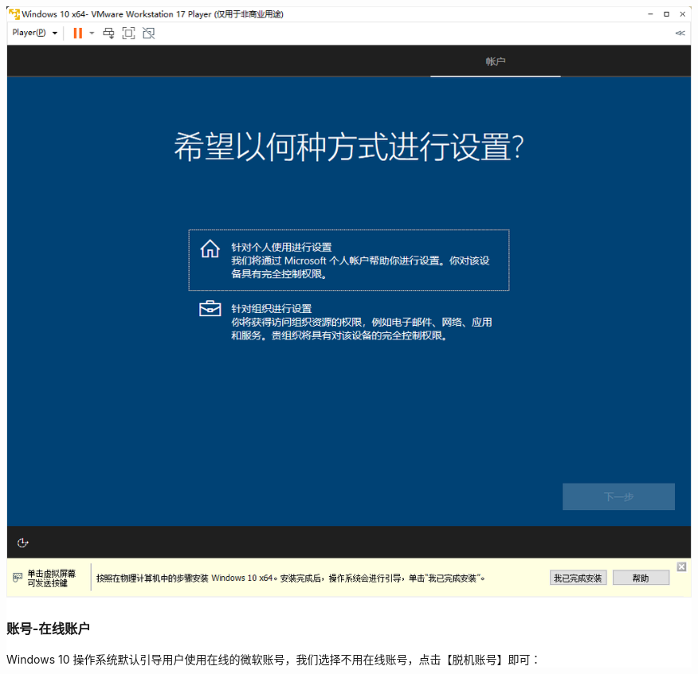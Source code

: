![](./images/03-vm-windows10-installer-account-settings.png)

### 账号-在线账户

Windows 10 操作系统默认引导用户使用在线的微软账号，我们选择不用在线账号，点击【脱机账号】即可：
